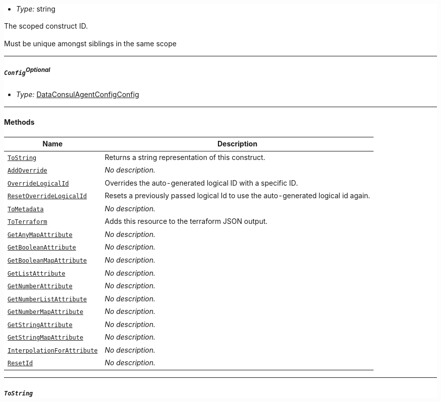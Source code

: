 - *Type:* string

The scoped construct ID.

Must be unique amongst siblings in the same scope

---

##### `Config`<sup>Optional</sup> <a name="Config" id="@cdktf/provider-consul.dataConsulAgentConfig.DataConsulAgentConfig.Initializer.parameter.config"></a>

- *Type:* <a href="#@cdktf/provider-consul.dataConsulAgentConfig.DataConsulAgentConfigConfig">DataConsulAgentConfigConfig</a>

---

#### Methods <a name="Methods" id="Methods"></a>

| **Name** | **Description** |
| --- | --- |
| <code><a href="#@cdktf/provider-consul.dataConsulAgentConfig.DataConsulAgentConfig.toString">ToString</a></code> | Returns a string representation of this construct. |
| <code><a href="#@cdktf/provider-consul.dataConsulAgentConfig.DataConsulAgentConfig.addOverride">AddOverride</a></code> | *No description.* |
| <code><a href="#@cdktf/provider-consul.dataConsulAgentConfig.DataConsulAgentConfig.overrideLogicalId">OverrideLogicalId</a></code> | Overrides the auto-generated logical ID with a specific ID. |
| <code><a href="#@cdktf/provider-consul.dataConsulAgentConfig.DataConsulAgentConfig.resetOverrideLogicalId">ResetOverrideLogicalId</a></code> | Resets a previously passed logical Id to use the auto-generated logical id again. |
| <code><a href="#@cdktf/provider-consul.dataConsulAgentConfig.DataConsulAgentConfig.toMetadata">ToMetadata</a></code> | *No description.* |
| <code><a href="#@cdktf/provider-consul.dataConsulAgentConfig.DataConsulAgentConfig.toTerraform">ToTerraform</a></code> | Adds this resource to the terraform JSON output. |
| <code><a href="#@cdktf/provider-consul.dataConsulAgentConfig.DataConsulAgentConfig.getAnyMapAttribute">GetAnyMapAttribute</a></code> | *No description.* |
| <code><a href="#@cdktf/provider-consul.dataConsulAgentConfig.DataConsulAgentConfig.getBooleanAttribute">GetBooleanAttribute</a></code> | *No description.* |
| <code><a href="#@cdktf/provider-consul.dataConsulAgentConfig.DataConsulAgentConfig.getBooleanMapAttribute">GetBooleanMapAttribute</a></code> | *No description.* |
| <code><a href="#@cdktf/provider-consul.dataConsulAgentConfig.DataConsulAgentConfig.getListAttribute">GetListAttribute</a></code> | *No description.* |
| <code><a href="#@cdktf/provider-consul.dataConsulAgentConfig.DataConsulAgentConfig.getNumberAttribute">GetNumberAttribute</a></code> | *No description.* |
| <code><a href="#@cdktf/provider-consul.dataConsulAgentConfig.DataConsulAgentConfig.getNumberListAttribute">GetNumberListAttribute</a></code> | *No description.* |
| <code><a href="#@cdktf/provider-consul.dataConsulAgentConfig.DataConsulAgentConfig.getNumberMapAttribute">GetNumberMapAttribute</a></code> | *No description.* |
| <code><a href="#@cdktf/provider-consul.dataConsulAgentConfig.DataConsulAgentConfig.getStringAttribute">GetStringAttribute</a></code> | *No description.* |
| <code><a href="#@cdktf/provider-consul.dataConsulAgentConfig.DataConsulAgentConfig.getStringMapAttribute">GetStringMapAttribute</a></code> | *No description.* |
| <code><a href="#@cdktf/provider-consul.dataConsulAgentConfig.DataConsulAgentConfig.interpolationForAttribute">InterpolationForAttribute</a></code> | *No description.* |
| <code><a href="#@cdktf/provider-consul.dataConsulAgentConfig.DataConsulAgentConfig.resetId">ResetId</a></code> | *No description.* |

---

##### `ToString` <a name="ToString" id="@cdktf/provider-consul.dataConsulAgentConfig.DataConsulAgentConfig.toString"></a>
